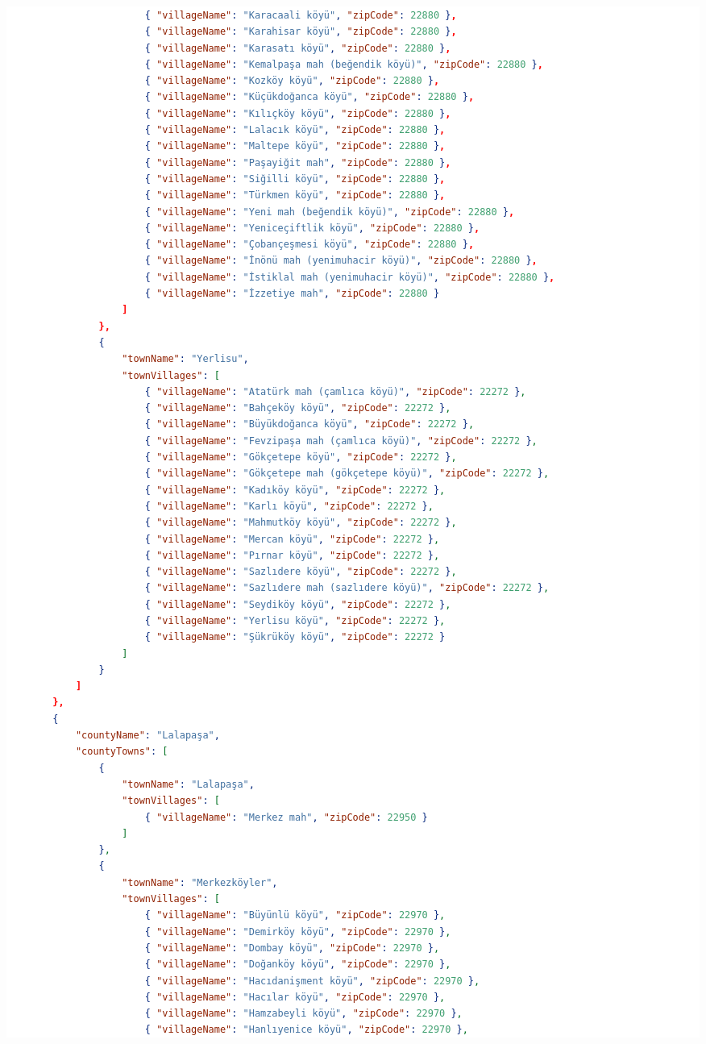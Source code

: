 ```json
                        { "villageName": "Karacaali köyü", "zipCode": 22880 },
                        { "villageName": "Karahisar köyü", "zipCode": 22880 },
                        { "villageName": "Karasatı köyü", "zipCode": 22880 },
                        { "villageName": "Kemalpaşa mah (beğendik köyü)", "zipCode": 22880 },
                        { "villageName": "Kozköy köyü", "zipCode": 22880 },
                        { "villageName": "Küçükdoğanca köyü", "zipCode": 22880 },
                        { "villageName": "Kılıçköy köyü", "zipCode": 22880 },
                        { "villageName": "Lalacık köyü", "zipCode": 22880 },
                        { "villageName": "Maltepe köyü", "zipCode": 22880 },
                        { "villageName": "Paşayiğit mah", "zipCode": 22880 },
                        { "villageName": "Siğilli köyü", "zipCode": 22880 },
                        { "villageName": "Türkmen köyü", "zipCode": 22880 },
                        { "villageName": "Yeni mah (beğendik köyü)", "zipCode": 22880 },
                        { "villageName": "Yeniceçiftlik köyü", "zipCode": 22880 },
                        { "villageName": "Çobançeşmesi köyü", "zipCode": 22880 },
                        { "villageName": "İnönü mah (yenimuhacir köyü)", "zipCode": 22880 },
                        { "villageName": "İstiklal mah (yenimuhacir köyü)", "zipCode": 22880 },
                        { "villageName": "İzzetiye mah", "zipCode": 22880 }
                    ]
                },
                {
                    "townName": "Yerlisu",
                    "townVillages": [
                        { "villageName": "Atatürk mah (çamlıca köyü)", "zipCode": 22272 },
                        { "villageName": "Bahçeköy köyü", "zipCode": 22272 },
                        { "villageName": "Büyükdoğanca köyü", "zipCode": 22272 },
                        { "villageName": "Fevzipaşa mah (çamlıca köyü)", "zipCode": 22272 },
                        { "villageName": "Gökçetepe köyü", "zipCode": 22272 },
                        { "villageName": "Gökçetepe mah (gökçetepe köyü)", "zipCode": 22272 },
                        { "villageName": "Kadıköy köyü", "zipCode": 22272 },
                        { "villageName": "Karlı köyü", "zipCode": 22272 },
                        { "villageName": "Mahmutköy köyü", "zipCode": 22272 },
                        { "villageName": "Mercan köyü", "zipCode": 22272 },
                        { "villageName": "Pırnar köyü", "zipCode": 22272 },
                        { "villageName": "Sazlıdere köyü", "zipCode": 22272 },
                        { "villageName": "Sazlıdere mah (sazlıdere köyü)", "zipCode": 22272 },
                        { "villageName": "Seydiköy köyü", "zipCode": 22272 },
                        { "villageName": "Yerlisu köyü", "zipCode": 22272 },
                        { "villageName": "Şükrüköy köyü", "zipCode": 22272 }
                    ]
                }
            ]
        },
        {
            "countyName": "Lalapaşa",
            "countyTowns": [
                {
                    "townName": "Lalapaşa",
                    "townVillages": [
                        { "villageName": "Merkez mah", "zipCode": 22950 }
                    ]
                },
                {
                    "townName": "Merkezköyler",
                    "townVillages": [
                        { "villageName": "Büyünlü köyü", "zipCode": 22970 },
                        { "villageName": "Demirköy köyü", "zipCode": 22970 },
                        { "villageName": "Dombay köyü", "zipCode": 22970 },
                        { "villageName": "Doğanköy köyü", "zipCode": 22970 },
                        { "villageName": "Hacıdanişment köyü", "zipCode": 22970 },
                        { "villageName": "Hacılar köyü", "zipCode": 22970 },
                        { "villageName": "Hamzabeyli köyü", "zipCode": 22970 },
                        { "villageName": "Hanlıyenice köyü", "zipCode": 22970 },
```